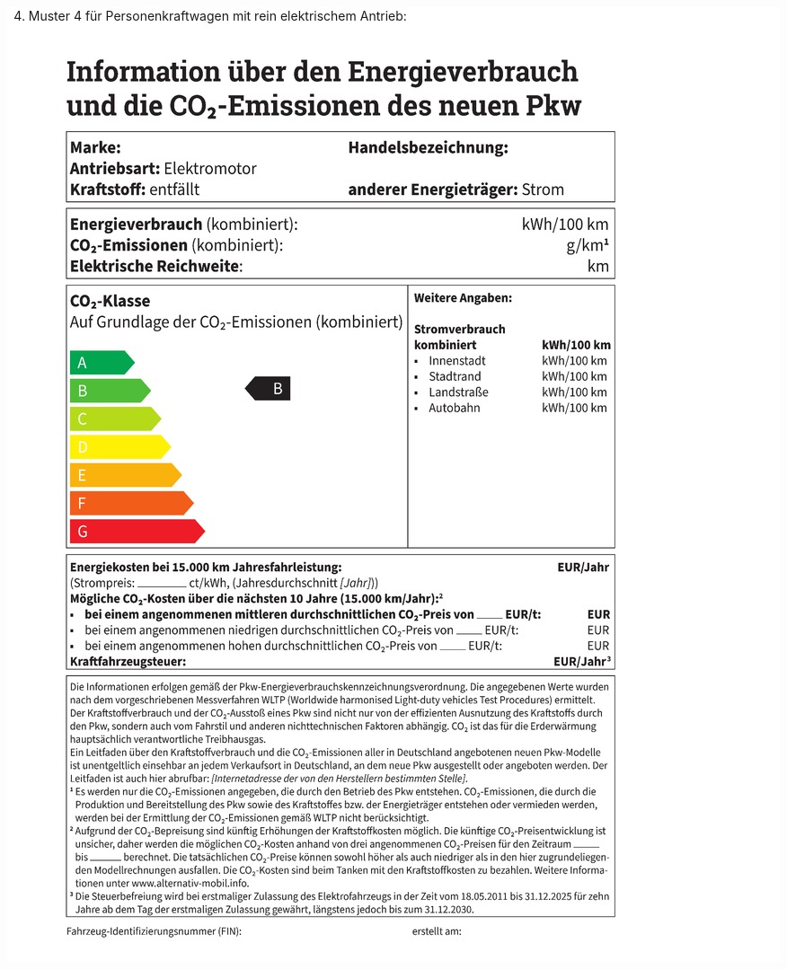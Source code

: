 4.  Muster 4 für Personenkraftwagen mit rein elektrischem Antrieb:

    ![bgbl1_2024_j00500_0040.jpg](bgbl1_2024_j00500_0040.jpg)
